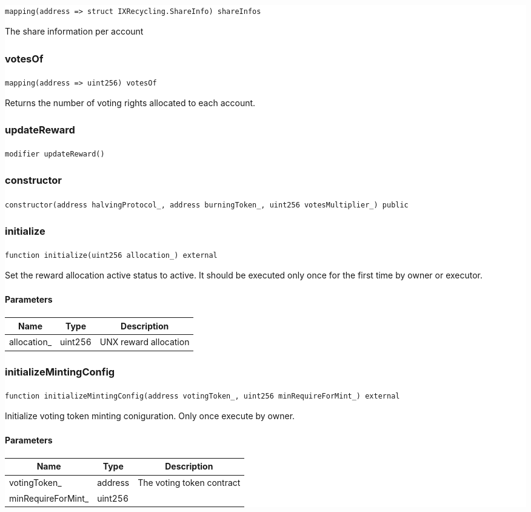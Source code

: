 ```solidity
mapping(address => struct IXRecycling.ShareInfo) shareInfos
```

The share information per account

### votesOf

```solidity
mapping(address => uint256) votesOf
```

Returns the number of voting rights allocated to each account.

### updateReward

```solidity
modifier updateReward()
```

### constructor

```solidity
constructor(address halvingProtocol_, address burningToken_, uint256 votesMultiplier_) public
```

### initialize

```solidity
function initialize(uint256 allocation_) external
```

Set the reward allocation active status to active.​
It should be executed only once for the first time by owner or executor.

#### Parameters

| Name | Type | Description |
| ---- | ---- | ----------- |
| allocation_ | uint256 | UNX reward allocation |

### initializeMintingConfig

```solidity
function initializeMintingConfig(address votingToken_, uint256 minRequireForMint_) external
```

Initialize voting token minting coniguration.
Only once execute by owner.

#### Parameters

| Name | Type | Description |
| ---- | ---- | ----------- |
| votingToken_ | address | The voting token contract |
| minRequireForMint_ | uint256 |  |
